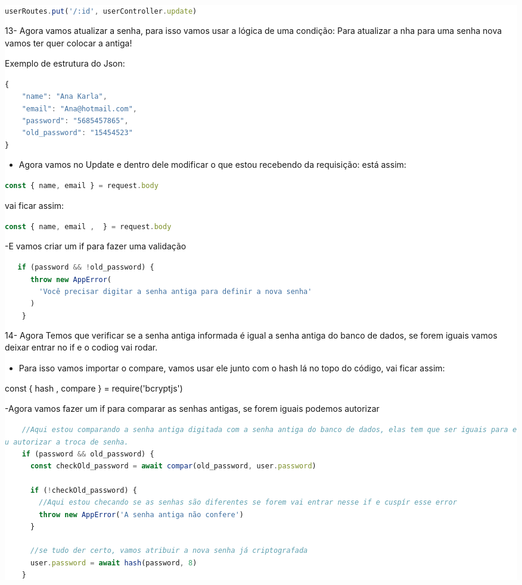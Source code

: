 ~~~javascript
userRoutes.put('/:id', userController.update)
~~~


13- Agora vamos atualizar a senha, para isso vamos usar a lógica de uma condição: Para atualizar a nha para uma senha nova vamos ter quer colocar a antiga!


Exemplo de estrutura do Json:
~~~javascript
{
    "name": "Ana Karla",
    "email": "Ana@hotmail.com",
    "password": "5685457865",
    "old_password": "15454523"
}

~~~


- Agora vamos no Update e dentro dele modificar o que estou recebendo da requisição:
está assim:
~~~javascript
const { name, email } = request.body
~~~
vai ficar assim:
~~~javascript
const { name, email ,  } = request.body
~~~

-E vamos criar um if para fazer uma validação

~~~javascript
   if (password && !old_password) {
      throw new AppError(
        'Você precisar digitar a senha antiga para definir a nova senha'
      )
    }

~~~


14- Agora Temos que verificar se a senha antiga informada é igual a senha antiga do banco de dados, se forem iguais vamos deixar entrar no if e o codiog vai rodar.

- Para isso vamos importar o compare, vamos usar ele junto com o hash lá no topo do código, vai ficar assim:

const { hash , compare } = require('bcryptjs')



-Agora vamos fazer um if para comparar as senhas antigas, se forem iguais podemos autorizar

~~~javascript
    //Aqui estou comparando a senha antiga digitada com a senha antiga do banco de dados, elas tem que ser iguais para eu autorizar a troca de senha.
    if (password && old_password) {
      const checkOld_password = await compar(old_password, user.password)

      if (!checkOld_password) {
        //Aqui estou checando se as senhas são diferentes se forem vai entrar nesse if e cuspír esse error
        throw new AppError('A senha antiga não confere')
      }

      //se tudo der certo, vamos atribuir a nova senha já criptografada
      user.password = await hash(password, 8)
    }
~~~
